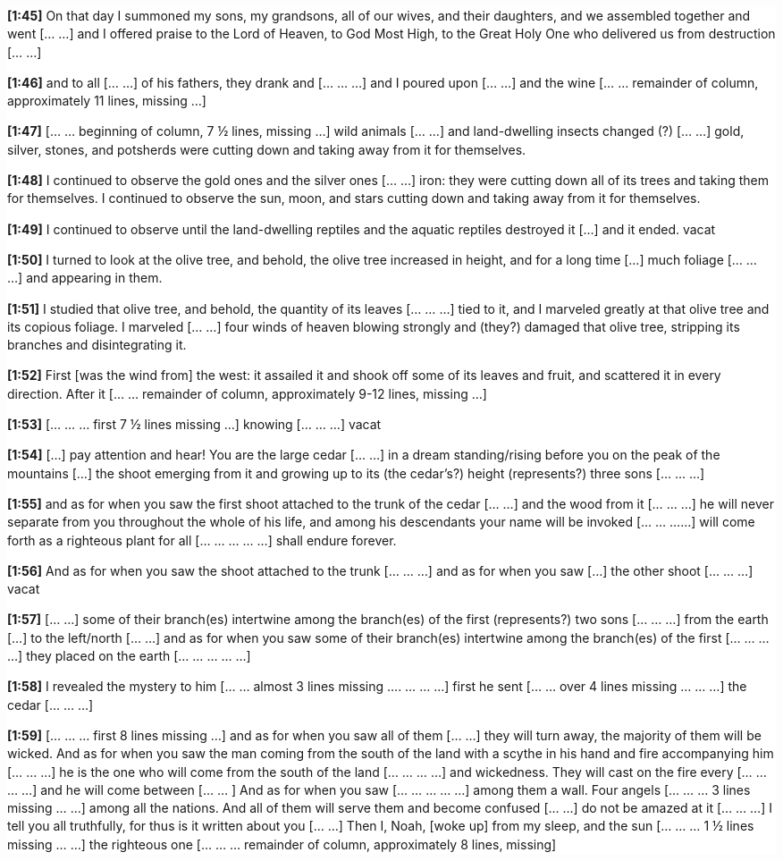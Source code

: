 **[1:45]** On that day I summoned my sons, my grandsons, all of our wives, and their daughters, and we assembled together and went [… …] and I offered praise to the Lord of Heaven, to God Most High, to the Great Holy One who delivered us from destruction [… …] 

**[1:46]** and to all [… …] of his fathers, they drank and [… … …] and I poured upon [… …] and the wine [… … remainder of column, approximately 11 lines, missing …]

**[1:47]** [… … beginning of column, 7 ½ lines, missing …] wild animals [… …] and land-dwelling insects changed (?) [… …] gold, silver, stones, and potsherds were cutting down and taking away from it for themselves. 

**[1:48]** I continued to observe the gold ones and the silver ones [… …] iron: they were cutting down all of its trees and taking them for themselves. I continued to observe the sun, moon, and stars cutting down and taking away from it for themselves. 

**[1:49]** I continued to observe until the land-dwelling reptiles and the aquatic reptiles destroyed it […] and it ended. vacat

**[1:50]** I turned to look at the olive tree, and behold, the olive tree increased in height, and for a long time […] much foliage [… … …] and appearing in them. 

**[1:51]** I studied that olive tree, and behold, the quantity of its leaves [… … …] tied to it, and I marveled greatly at that olive tree and its copious foliage. I marveled [… …] four winds of heaven blowing strongly and (they?) damaged that olive tree, stripping its branches and disintegrating it. 

**[1:52]** First [was the wind from] the west: it assailed it and shook off some of its leaves and fruit, and scattered it in every direction. After it [… … remainder of column, approximately 9-12 lines, missing …]

**[1:53]** [… … … first 7 ½ lines missing …] knowing [… … …] vacat

**[1:54]** […] pay attention and hear! You are the large cedar [… …] in a dream standing/rising before you on the peak of the mountains […] the shoot emerging from it and growing up to its (the cedar’s?) height (represents?) three sons [… … …] 

**[1:55]** and as for when you saw the first shoot attached to the trunk of the cedar [… …] and the wood from it [… … …] he will never separate from you throughout the whole of his life, and among his descendants your name will be invoked [… … ……] will come forth as a righteous plant for all [… … … … …] shall endure forever.

**[1:56]** And as for when you saw the shoot attached to the trunk [… … …] and as for when you saw […] the other shoot [… … …] vacat

**[1:57]** [… …] some of their branch(es) intertwine among the branch(es) of the first (represents?) two sons [… … …] from the earth […] to the left/north [… …] and as for when you saw some of their branch(es) intertwine among the branch(es) of the first [… … … …] they placed on the earth [… … … … …] 

**[1:58]** I revealed the mystery to him [… … almost 3 lines missing …. … … …] first he sent [… … over 4 lines missing … … …] the cedar [… … …]

**[1:59]** [… … … first 8 lines missing …] and as for when you saw all of them [… …] they will turn away, the majority of them will be wicked. And as for when you saw the man coming from the south of the land with a scythe in his hand and fire accompanying him [… … …] he is the one who will come from the south of the land [… … … …] and wickedness. They will cast on the fire every [… … … …] and he will come between [… … ] And as for when you saw [… … … … …] among them a wall. Four angels [… … … 3 lines missing … …] among all the nations. And all of them will serve them and become confused [… …] do not be amazed at it [… … …] I tell you all truthfully, for thus is it written about you [… …] Then I, Noah, [woke up] from my sleep, and the sun [… … … 1 ½ lines missing … …] the righteous one [… … … remainder of column, approximately 8 lines, missing]
